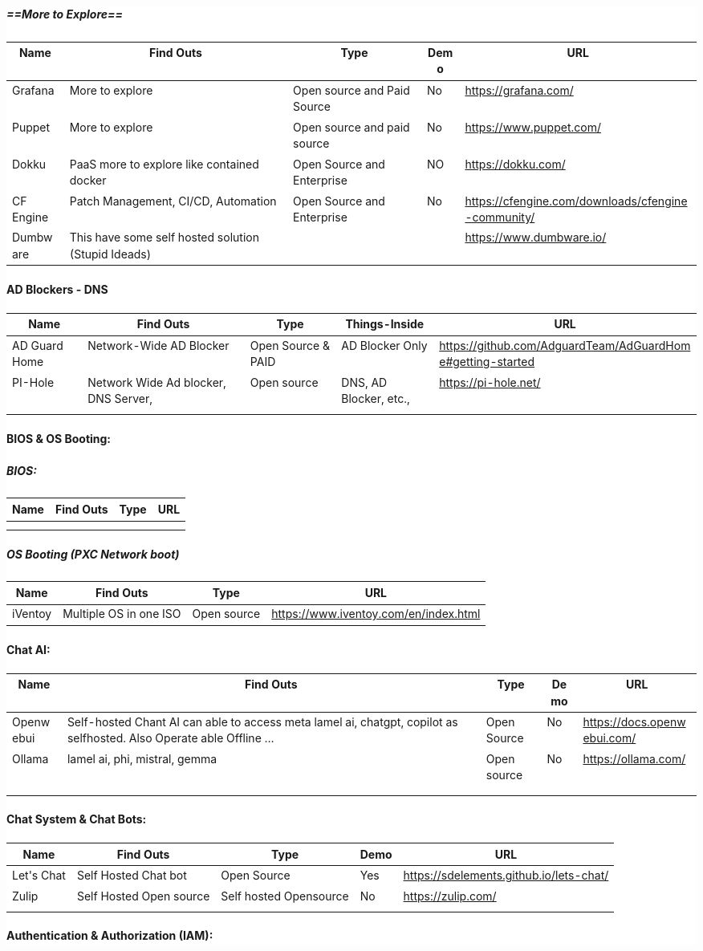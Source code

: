 
##### ==**More to Explore**==

| Name      | Find Outs                                           | Type                        | Demo | URL                                                |
| --------- | --------------------------------------------------- | --------------------------- | ---- | -------------------------------------------------- |
| Grafana   | More to explore                                     | Open source and Paid Source | No   | https://grafana.com/                               |
| Puppet    | More to explore                                     | Open source and paid source | No   | https://www.puppet.com/                            |
| Dokku     | PaaS more to explore like contained docker          | Open Source and Enterprise  | NO   | https://dokku.com/                                 |
| CF Engine | Patch Management, CI/CD, Automation                 | Open Source and Enterprise  | No   | https://cfengine.com/downloads/cfengine-community/ |
| Dumbware  | This have some self hosted solution (Stupid Ideads) |                             |      | https://www.dumbware.io/                           |
#### **AD Blockers - DNS**

| Name          | Find Outs                            | Type               | Things-Inside          | URL                                                        |
| ------------- | ------------------------------------ | ------------------ | ---------------------- | ---------------------------------------------------------- |
| AD Guard Home | Network-Wide AD Blocker              | Open Source & PAID | AD Blocker Only        | https://github.com/AdguardTeam/AdGuardHome#getting-started |
| PI-Hole       | Network Wide Ad blocker, DNS Server, | Open source        | DNS, AD Blocker, etc., | https://pi-hole.net/                                       |
|               |                                      |                    |                        |                                                            |
#### **BIOS & OS Booting:**
##### *BIOS:*

| Name | Find Outs | Type | URL |
| ---- | --------- | ---- | --- |
|      |           |      |     |
|      |           |      |     |
##### *OS Booting (PXC Network boot)*
| Name    | Find Outs              | Type        | URL                                   |
| ------- | ---------------------- | ----------- | ------------------------------------- |
| iVentoy | Multiple OS in one ISO | Open source | https://www.iventoy.com/en/index.html |
#### **Chat AI:**

| Name      | Find Outs                                                                                                          | Type        | Demo | URL                         |
| --------- | ------------------------------------------------------------------------------------------------------------------ | ----------- | ---- | --------------------------- |
| Openwebui | Self-hosted Chant AI can able to access meta lamel ai, chatgpt, copilot as selfhosted. Also Operate able Offline … | Open Source | No   | https://docs.openwebui.com/ |
| Ollama    | lamel ai, phi, mistral, gemma                                                                                      | Open source | No   | https://ollama.com/         |
|           |                                                                                                                    |             |      |                             |
|           |                                                                                                                    |             |      |                             |
#### **Chat System & Chat Bots:**
| Name       | Find Outs               | Type                   | Demo | URL                                     |
| ---------- | ----------------------- | ---------------------- | ---- | --------------------------------------- |
| Let's Chat | Self Hosted Chat bot    | Open Source            | Yes  | https://sdelements.github.io/lets-chat/ |
| Zulip      | Self Hosted Open source | Self hosted Opensource | No   | https://zulip.com/                      |
|            |                         |                        |      |                                         |
#### **Authentication & Authorization (IAM):**
